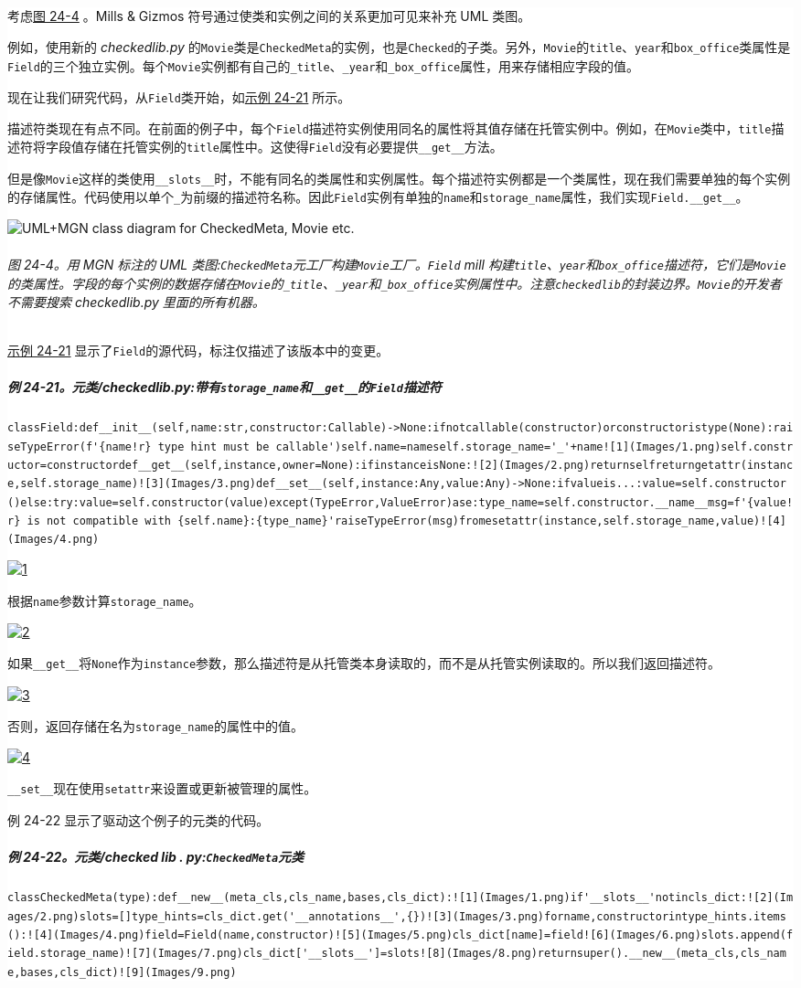 考虑[图 24-4](#checkedlib_uml_mgn) 。Mills & Gizmos 符号通过使类和实例之间的关系更加可见来补充 UML 类图。

例如，使用新的 *checkedlib.py* 的`Movie`类是`CheckedMeta`的实例，也是`Checked`的子类。另外，`Movie`的`title`、`year`和`box_office`类属性是`Field`的三个独立实例。每个`Movie`实例都有自己的`_title`、`_year`和`_box_office`属性，用来存储相应字段的值。

现在让我们研究代码，从`Field`类开始，如[示例 24-21](#checked_field_meta_ex) 所示。

描述符类现在有点不同。在前面的例子中，每个`Field`描述符实例使用同名的属性将其值存储在托管实例中。例如，在`Movie`类中，`title`描述符将字段值存储在托管实例的`title`属性中。这使得`Field`没有必要提供`__get__`方法。

但是像`Movie`这样的类使用`__slots__`时，不能有同名的类属性和实例属性。每个描述符实例都是一个类属性，现在我们需要单独的每个实例的存储属性。代码使用以单个`_`为前缀的描述符名称。因此`Field`实例有单独的`name`和`storage_name`属性，我们实现`Field.__get__`。

![UML+MGN class diagram for `CheckedMeta`, `Movie` etc.](Images/flpy_2404.png)

###### 图 24-4。用 MGN 标注的 UML 类图:`CheckedMeta`元工厂构建`Movie`工厂。`Field` mill 构建`title`、`year`和`box_office`描述符，它们是`Movie`的类属性。字段的每个实例的数据存储在`Movie`的`_title`、`_year`和`_box_office`实例属性中。注意`checkedlib`的封装边界。`Movie`的开发者不需要搜索 *checkedlib.py* 里面的所有机器。

[示例 24-21](#checked_field_meta_ex) 显示了`Field`的源代码，标注仅描述了该版本中的变更。

##### 例 24-21。元类/checkedlib.py:带有`storage_name`和`__get__`的`Field`描述符

```
classField:def__init__(self,name:str,constructor:Callable)->None:ifnotcallable(constructor)orconstructoristype(None):raiseTypeError(f'{name!r} type hint must be callable')self.name=nameself.storage_name='_'+name![1](Images/1.png)self.constructor=constructordef__get__(self,instance,owner=None):ifinstanceisNone:![2](Images/2.png)returnselfreturngetattr(instance,self.storage_name)![3](Images/3.png)def__set__(self,instance:Any,value:Any)->None:ifvalueis...:value=self.constructor()else:try:value=self.constructor(value)except(TypeError,ValueError)ase:type_name=self.constructor.__name__msg=f'{value!r} is not compatible with {self.name}:{type_name}'raiseTypeError(msg)fromesetattr(instance,self.storage_name,value)![4](Images/4.png)
```

[![1](Images/1.png)](#co_class_metaprogramming_CO18-1)

根据`name`参数计算`storage_name`。

[![2](Images/2.png)](#co_class_metaprogramming_CO18-2)

如果`__get__`将`None`作为`instance`参数，那么描述符是从托管类本身读取的，而不是从托管实例读取的。所以我们返回描述符。

[![3](Images/3.png)](#co_class_metaprogramming_CO18-3)

否则，返回存储在名为`storage_name`的属性中的值。

[![4](Images/4.png)](#co_class_metaprogramming_CO18-4)

`__set__`现在使用`setattr`来设置或更新被管理的属性。

例 24-22 显示了驱动这个例子的元类的代码。

##### 例 24-22。元类/checked lib . py:`CheckedMeta`元类

```
classCheckedMeta(type):def__new__(meta_cls,cls_name,bases,cls_dict):![1](Images/1.png)if'__slots__'notincls_dict:![2](Images/2.png)slots=[]type_hints=cls_dict.get('__annotations__',{})![3](Images/3.png)forname,constructorintype_hints.items():![4](Images/4.png)field=Field(name,constructor)![5](Images/5.png)cls_dict[name]=field![6](Images/6.png)slots.append(field.storage_name)![7](Images/7.png)cls_dict['__slots__']=slots![8](Images/8.png)returnsuper().__new__(meta_cls,cls_name,bases,cls_dict)![9](Images/9.png)
```
